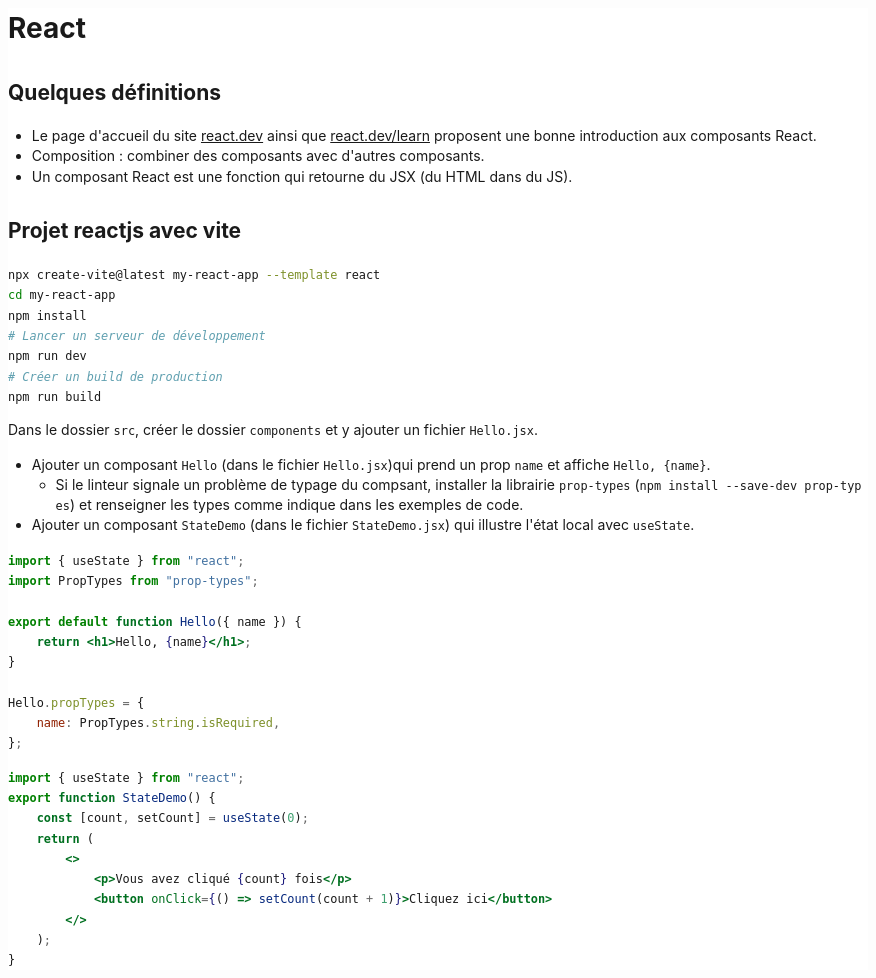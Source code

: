 # React

## Quelques définitions

- Le page d'accueil du site [react.dev](https://react.dev/) ainsi que [react.dev/learn](https://react.dev/learn) proposent une bonne introduction aux composants React.
- Composition : combiner des composants avec d'autres composants.
- Un composant React est une fonction qui retourne du JSX (du HTML dans du JS).

## Projet reactjs avec vite

```sh
npx create-vite@latest my-react-app --template react
cd my-react-app
npm install
# Lancer un serveur de développement
npm run dev
# Créer un build de production
npm run build
```

Dans le dossier `src`, créer le dossier `components` et y ajouter un fichier `Hello.jsx`.

- Ajouter un composant `Hello` (dans le fichier `Hello.jsx`)qui prend un prop `name` et affiche `Hello, {name}`.
  - Si le linteur signale un problème de typage du compsant, installer la librairie `prop-types` (`npm install --save-dev prop-types`) et renseigner les types comme indique dans les exemples de code.
- Ajouter un composant `StateDemo` (dans le fichier `StateDemo.jsx`) qui illustre l'état local avec `useState`.

```jsx title="Hello.jsx"
import { useState } from "react";
import PropTypes from "prop-types";

export default function Hello({ name }) {
    return <h1>Hello, {name}</h1>;
}

Hello.propTypes = {
    name: PropTypes.string.isRequired,
};
```

```jsx title="StateDemo.jsx"
import { useState } from "react";
export function StateDemo() {
    const [count, setCount] = useState(0);
    return (
        <>
            <p>Vous avez cliqué {count} fois</p>
            <button onClick={() => setCount(count + 1)}>Cliquez ici</button>
        </>
    );
}
```
